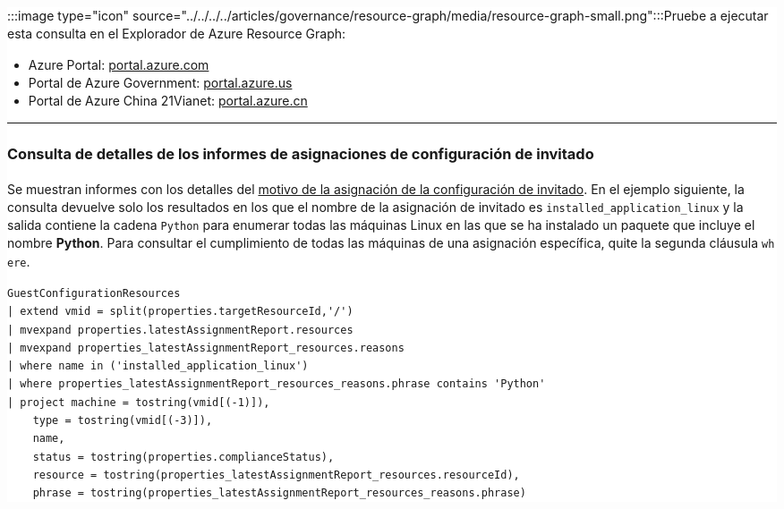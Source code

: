 :::image type="icon" source="../../../../articles/governance/resource-graph/media/resource-graph-small.png":::Pruebe a ejecutar esta consulta en el Explorador de Azure Resource Graph:

- Azure Portal: <a href="https://portal.azure.com/?feature.customportal=false#blade/HubsExtension/ArgQueryBlade/query/GuestConfigurationResources%0a%7c%20where%20properties.complianceStatus%20%3d%3d%20%27NonCompliant%27%0a%7c%20extend%20vmid%20%3d%20split(properties.targetResourceId%2c%27%2f%27)%0a%7c%20mvexpand%20properties.latestAssignmentReport.resources%0a%7c%20mvexpand%20properties_latestAssignmentReport_resources.reasons%0a%7c%20extend%20machine%20%3d%20tostring(vmid%5b(-1)%5d)%0a%7c%20where%20machine%20%3d%3d%20%27MACHINENAME%27%0a%7c%20project%20phrase%20%3d%20tostring(properties_latestAssignmentReport_resources_reasons.phrase)%2c%0a%09resource%20%3d%20tostring(properties_latestAssignmentReport_resources.resourceId)%2c%0a%09name%2c%0a%09machine%2c%0a%09resourceGroup%2c%0a%09subscriptionId" target="_blank">portal.azure.com</a>
- Portal de Azure Government: <a href="https://portal.azure.us/?feature.customportal=false#blade/HubsExtension/ArgQueryBlade/query/GuestConfigurationResources%0a%7c%20where%20properties.complianceStatus%20%3d%3d%20%27NonCompliant%27%0a%7c%20extend%20vmid%20%3d%20split(properties.targetResourceId%2c%27%2f%27)%0a%7c%20mvexpand%20properties.latestAssignmentReport.resources%0a%7c%20mvexpand%20properties_latestAssignmentReport_resources.reasons%0a%7c%20extend%20machine%20%3d%20tostring(vmid%5b(-1)%5d)%0a%7c%20where%20machine%20%3d%3d%20%27MACHINENAME%27%0a%7c%20project%20phrase%20%3d%20tostring(properties_latestAssignmentReport_resources_reasons.phrase)%2c%0a%09resource%20%3d%20tostring(properties_latestAssignmentReport_resources.resourceId)%2c%0a%09name%2c%0a%09machine%2c%0a%09resourceGroup%2c%0a%09subscriptionId" target="_blank">portal.azure.us</a>
- Portal de Azure China 21Vianet: <a href="https://portal.azure.cn/?feature.customportal=false#blade/HubsExtension/ArgQueryBlade/query/GuestConfigurationResources%0a%7c%20where%20properties.complianceStatus%20%3d%3d%20%27NonCompliant%27%0a%7c%20extend%20vmid%20%3d%20split(properties.targetResourceId%2c%27%2f%27)%0a%7c%20mvexpand%20properties.latestAssignmentReport.resources%0a%7c%20mvexpand%20properties_latestAssignmentReport_resources.reasons%0a%7c%20extend%20machine%20%3d%20tostring(vmid%5b(-1)%5d)%0a%7c%20where%20machine%20%3d%3d%20%27MACHINENAME%27%0a%7c%20project%20phrase%20%3d%20tostring(properties_latestAssignmentReport_resources_reasons.phrase)%2c%0a%09resource%20%3d%20tostring(properties_latestAssignmentReport_resources.resourceId)%2c%0a%09name%2c%0a%09machine%2c%0a%09resourceGroup%2c%0a%09subscriptionId" target="_blank">portal.azure.cn</a>

---

### <a name="query-details-of-guest-configuration-assignment-reports"></a>Consulta de detalles de los informes de asignaciones de configuración de invitado

Se muestran informes con los detalles del [motivo de la asignación de la configuración de invitado](../../../../articles/governance/policy/how-to/determine-non-compliance.md#compliance-details-for-guest-configuration). En el ejemplo siguiente, la consulta devuelve solo los resultados en los que el nombre de la asignación de invitado es `installed_application_linux` y la salida contiene la cadena `Python` para enumerar todas las máquinas Linux en las que se ha instalado un paquete que incluye el nombre **Python**. Para consultar el cumplimiento de todas las máquinas de una asignación específica, quite la segunda cláusula `where`.

```kusto
GuestConfigurationResources
| extend vmid = split(properties.targetResourceId,'/')
| mvexpand properties.latestAssignmentReport.resources
| mvexpand properties_latestAssignmentReport_resources.reasons
| where name in ('installed_application_linux')
| where properties_latestAssignmentReport_resources_reasons.phrase contains 'Python'
| project machine = tostring(vmid[(-1)]),
    type = tostring(vmid[(-3)]),
    name,
    status = tostring(properties.complianceStatus),
    resource = tostring(properties_latestAssignmentReport_resources.resourceId),
    phrase = tostring(properties_latestAssignmentReport_resources_reasons.phrase)
```
